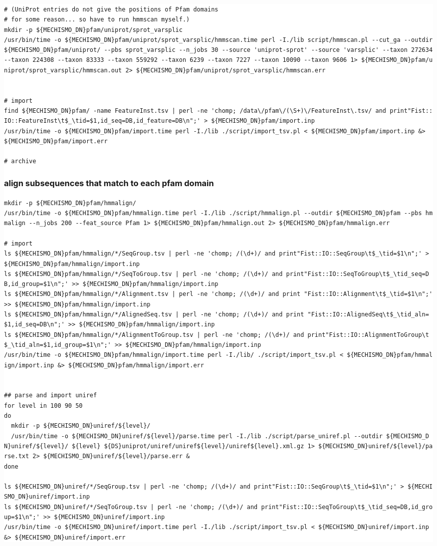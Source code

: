~~~~
# (UniProt entries do not give the positions of Pfam domains
# for some reason... so have to run hmmscan myself.)
mkdir -p ${MECHISMO_DN}pfam/uniprot/sprot_varsplic
/usr/bin/time -o ${MECHISMO_DN}pfam/uniprot/sprot_varsplic/hmmscan.time perl -I./lib script/hmmscan.pl --cut_ga --outdir ${MECHISMO_DN}pfam/uniprot/ --pbs sprot_varsplic --n_jobs 30 --source 'uniprot-sprot' --source 'varsplic' --taxon 272634 --taxon 224308 --taxon 83333 --taxon 559292 --taxon 6239 --taxon 7227 --taxon 10090 --taxon 9606 1> ${MECHISMO_DN}pfam/uniprot/sprot_varsplic/hmmscan.out 2> ${MECHISMO_DN}pfam/uniprot/sprot_varsplic/hmmscan.err


# import
find ${MECHISMO_DN}pfam/ -name FeatureInst.tsv | perl -ne 'chomp; /data\/pfam\/(\S+)\/FeatureInst\.tsv/ and print"Fist::IO::FeatureInst\t$_\tid=$1,id_seq=DB,id_feature=DB\n";' > ${MECHISMO_DN}pfam/import.inp
/usr/bin/time -o ${MECHISMO_DN}pfam/import.time perl -I./lib ./script/import_tsv.pl < ${MECHISMO_DN}pfam/import.inp &> ${MECHISMO_DN}pfam/import.err

# archive
~~~~

### align subsequences that match to each pfam domain
~~~~
mkdir -p ${MECHISMO_DN}pfam/hmmalign/
/usr/bin/time -o ${MECHISMO_DN}pfam/hmmalign.time perl -I./lib ./script/hmmalign.pl --outdir ${MECHISMO_DN}pfam --pbs hmmalign --n_jobs 200 --feat_source Pfam 1> ${MECHISMO_DN}pfam/hmmalign.out 2> ${MECHISMO_DN}pfam/hmmalign.err

# import
ls ${MECHISMO_DN}pfam/hmmalign/*/SeqGroup.tsv | perl -ne 'chomp; /(\d+)/ and print"Fist::IO::SeqGroup\t$_\tid=$1\n";' > ${MECHISMO_DN}pfam/hmmalign/import.inp
ls ${MECHISMO_DN}pfam/hmmalign/*/SeqToGroup.tsv | perl -ne 'chomp; /(\d+)/ and print"Fist::IO::SeqToGroup\t$_\tid_seq=DB,id_group=$1\n";' >> ${MECHISMO_DN}pfam/hmmalign/import.inp
ls ${MECHISMO_DN}pfam/hmmalign/*/Alignment.tsv | perl -ne 'chomp; /(\d+)/ and print "Fist::IO::Alignment\t$_\tid=$1\n";' >> ${MECHISMO_DN}pfam/hmmalign/import.inp
ls ${MECHISMO_DN}pfam/hmmalign/*/AlignedSeq.tsv | perl -ne 'chomp; /(\d+)/ and print "Fist::IO::AlignedSeq\t$_\tid_aln=$1,id_seq=DB\n";' >> ${MECHISMO_DN}pfam/hmmalign/import.inp
ls ${MECHISMO_DN}pfam/hmmalign/*/AlignmentToGroup.tsv | perl -ne 'chomp; /(\d+)/ and print"Fist::IO::AlignmentToGroup\t$_\tid_aln=$1,id_group=$1\n";' >> ${MECHISMO_DN}pfam/hmmalign/import.inp
/usr/bin/time -o ${MECHISMO_DN}pfam/hmmalign/import.time perl -I./lib/ ./script/import_tsv.pl < ${MECHISMO_DN}pfam/hmmalign/import.inp &> ${MECHISMO_DN}pfam/hmmalign/import.err


## parse and import uniref
for level in 100 90 50
do
  mkdir -p ${MECHISMO_DN}uniref/${level}/
  /usr/bin/time -o ${MECHISMO_DN}uniref/${level}/parse.time perl -I./lib ./script/parse_uniref.pl --outdir ${MECHISMO_DN}uniref/${level}/ ${level} ${DS}uniprot/uniref/uniref${level}/uniref${level}.xml.gz 1> ${MECHISMO_DN}uniref/${level}/parse.txt 2> ${MECHISMO_DN}uniref/${level}/parse.err &
done

ls ${MECHISMO_DN}uniref/*/SeqGroup.tsv | perl -ne 'chomp; /(\d+)/ and print"Fist::IO::SeqGroup\t$_\tid=$1\n";' > ${MECHISMO_DN}uniref/import.inp
ls ${MECHISMO_DN}uniref/*/SeqToGroup.tsv | perl -ne 'chomp; /(\d+)/ and print"Fist::IO::SeqToGroup\t$_\tid_seq=DB,id_group=$1\n";' >> ${MECHISMO_DN}uniref/import.inp
/usr/bin/time -o ${MECHISMO_DN}uniref/import.time perl -I./lib ./script/import_tsv.pl < ${MECHISMO_DN}uniref/import.inp &> ${MECHISMO_DN}uniref/import.err
~~~~
